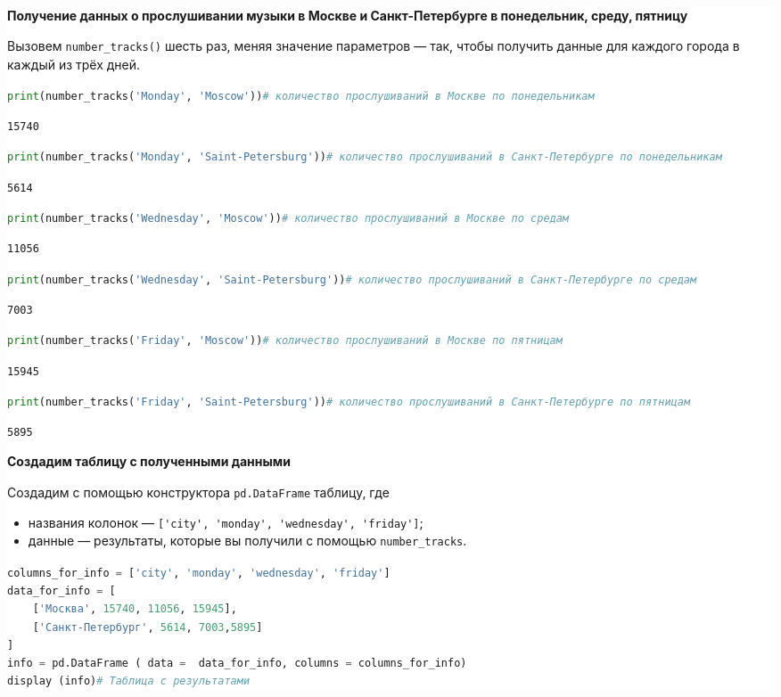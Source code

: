 **Получение данных о прослушивании музыки в Москве и Санкт-Петербурге в понедельник, среду, пятницу**

Вызовем `number_tracks()` шесть раз, меняя значение параметров — так, чтобы получить данные для каждого города в каждый из трёх дней.


```python
print(number_tracks('Monday', 'Moscow'))# количество прослушиваний в Москве по понедельникам
```

    15740



```python
print(number_tracks('Monday', 'Saint-Petersburg'))# количество прослушиваний в Санкт-Петербурге по понедельникам
```

    5614



```python
print(number_tracks('Wednesday', 'Moscow'))# количество прослушиваний в Москве по средам
```

    11056



```python
print(number_tracks('Wednesday', 'Saint-Petersburg'))# количество прослушиваний в Санкт-Петербурге по средам
```

    7003



```python
print(number_tracks('Friday', 'Moscow'))# количество прослушиваний в Москве по пятницам
```

    15945



```python
print(number_tracks('Friday', 'Saint-Petersburg'))# количество прослушиваний в Санкт-Петербурге по пятницам
```

    5895


**Создадим таблицу с полученными данными**

Создадим c помощью конструктора `pd.DataFrame` таблицу, где
* названия колонок — `['city', 'monday', 'wednesday', 'friday']`;
* данные — результаты, которые вы получили с помощью `number_tracks`.


```python
columns_for_info = ['city', 'monday', 'wednesday', 'friday']
data_for_info = [
    ['Москва', 15740, 11056, 15945],
    ['Санкт-Петербург', 5614, 7003,5895]
]
info = pd.DataFrame ( data =  data_for_info, columns = columns_for_info)
display (info)# Таблица с результатами
```
